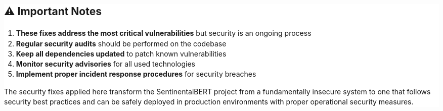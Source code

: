 ## ⚠️ Important Notes

1. **These fixes address the most critical vulnerabilities** but security is an ongoing process
2. **Regular security audits** should be performed on the codebase
3. **Keep all dependencies updated** to patch known vulnerabilities
4. **Monitor security advisories** for all used technologies
5. **Implement proper incident response procedures** for security breaches

The security fixes applied here transform the SentinentalBERT project from a fundamentally insecure system to one that follows security best practices and can be safely deployed in production environments with proper operational security measures.